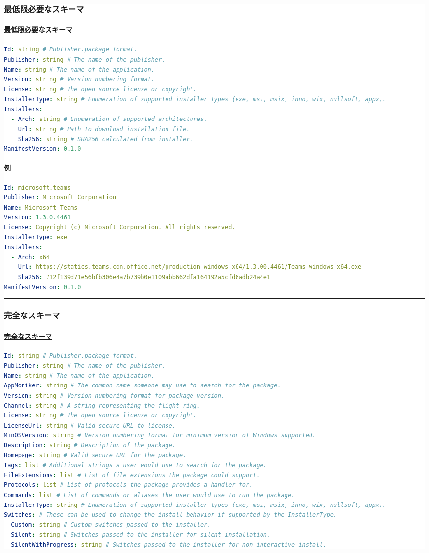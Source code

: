 ### <a name="minimal-required-schema"></a>最低限必要なスキーマ

#### <a name="minimal-required-schema"></a>[最低限必要なスキーマ](#tab/minschema/)

```yaml
Id: string # Publisher.package format.
Publisher: string # The name of the publisher.
Name: string # The name of the application.
Version: string # Version numbering format.
License: string # The open source license or copyright.
InstallerType: string # Enumeration of supported installer types (exe, msi, msix, inno, wix, nullsoft, appx).
Installers:
  - Arch: string # Enumeration of supported architectures.
    Url: string # Path to download installation file.
    Sha256: string # SHA256 calculated from installer.
ManifestVersion: 0.1.0
```

#### <a name="example"></a>[例](#tab/minexample/)

```yaml
Id: microsoft.teams
Publisher: Microsoft Corporation
Name: Microsoft Teams
Version: 1.3.0.4461
License: Copyright (c) Microsoft Corporation. All rights reserved.
InstallerType: exe
Installers:
  - Arch: x64
    Url: https://statics.teams.cdn.office.net/production-windows-x64/1.3.00.4461/Teams_windows_x64.exe
    Sha256: 712f139d71e56bfb306e4a7b739b0e1109abb662dfa164192a5cfd6adb24a4e1
ManifestVersion: 0.1.0
```

* * *

### <a name="complete-schema"></a>完全なスキーマ

#### <a name="complete-schema"></a>[完全なスキーマ](#tab/compschema/)

```yaml
Id: string # Publisher.package format.
Publisher: string # The name of the publisher.
Name: string # The name of the application.
AppMoniker: string # The common name someone may use to search for the package.
Version: string # Version numbering format for package version.
Channel: string # A string representing the flight ring.
License: string # The open source license or copyright.
LicenseUrl: string # Valid secure URL to license.
MinOSVersion: string # Version numbering format for minimum version of Windows supported.
Description: string # Description of the package.
Homepage: string # Valid secure URL for the package.
Tags: list # Additional strings a user would use to search for the package.
FileExtensions: list # List of file extensions the package could support.
Protocols: list # List of protocols the package provides a handler for.
Commands: list # List of commands or aliases the user would use to run the package.
InstallerType: string # Enumeration of supported installer types (exe, msi, msix, inno, wix, nullsoft, appx).
Switches: # These can be used to change the install behavior if supported by the InstallerType.
  Custom: string # Custom switches passed to the installer.
  Silent: string # Switches passed to the installer for silent installation.
  SilentWithProgress: string # Switches passed to the installer for non-interactive install.
```